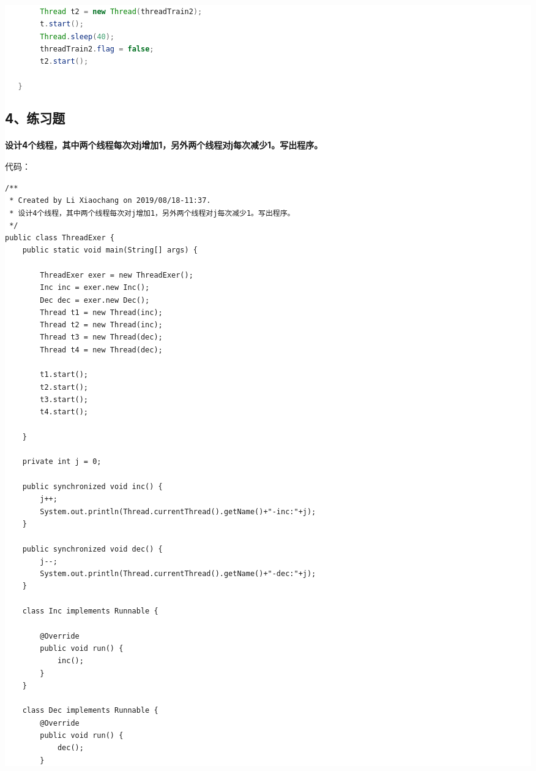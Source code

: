    ```java
           Thread t2 = new Thread(threadTrain2);
           t.start();
           Thread.sleep(40);
           threadTrain2.flag = false;
           t2.start();
   
      }
   ```
   
   

## 4、练习题

**设计4个线程，其中两个线程每次对j增加1，另外两个线程对j每次减少1。写出程序。**

代码：

```
/**
 * Created by Li Xiaochang on 2019/08/18-11:37.
 * 设计4个线程，其中两个线程每次对j增加1，另外两个线程对j每次减少1。写出程序。
 */
public class ThreadExer {
    public static void main(String[] args) {

        ThreadExer exer = new ThreadExer();
        Inc inc = exer.new Inc();
        Dec dec = exer.new Dec();
        Thread t1 = new Thread(inc);
        Thread t2 = new Thread(inc);
        Thread t3 = new Thread(dec);
        Thread t4 = new Thread(dec);

        t1.start();
        t2.start();
        t3.start();
        t4.start();

    }

    private int j = 0;

    public synchronized void inc() {
        j++;
        System.out.println(Thread.currentThread().getName()+"-inc:"+j);
    }

    public synchronized void dec() {
        j--;
        System.out.println(Thread.currentThread().getName()+"-dec:"+j);
    }

    class Inc implements Runnable {

        @Override
        public void run() {
            inc();
        }
    }

    class Dec implements Runnable {
        @Override
        public void run() {
            dec();
        }
```